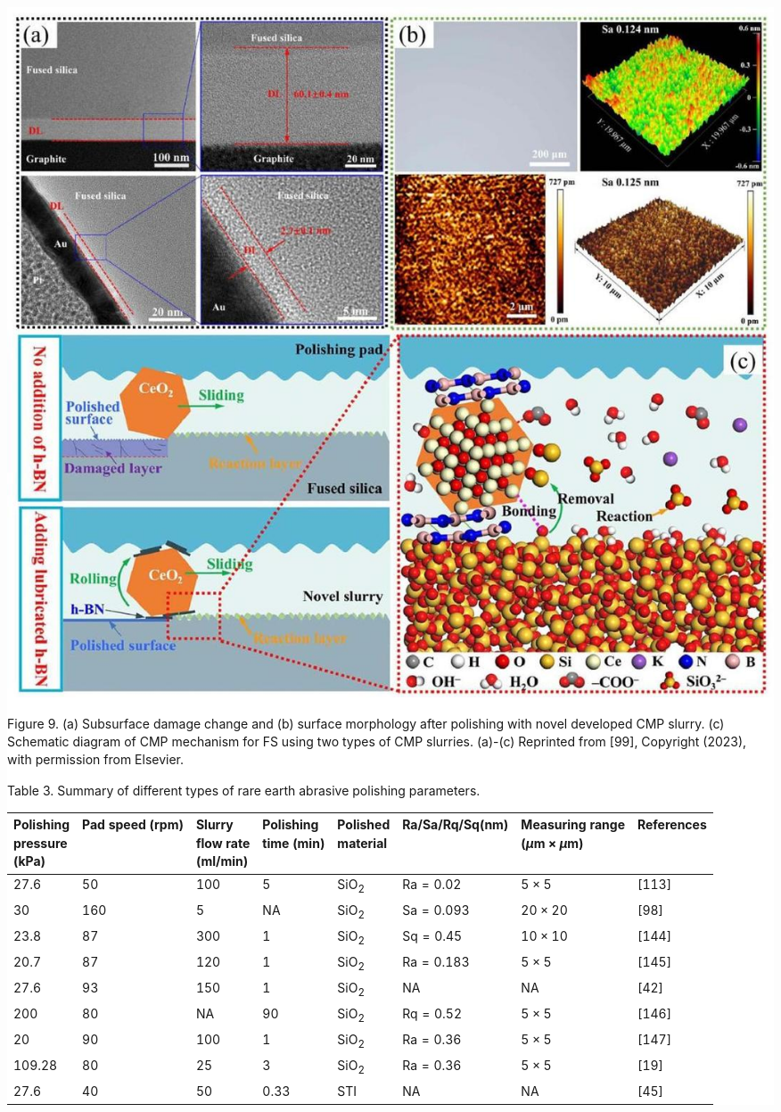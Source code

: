 ![img-9.jpeg](images\img-9.jpeg)

Figure 9. (a) Subsurface damage change and (b) surface morphology after polishing with novel developed CMP slurry. (c) Schematic diagram of CMP mechanism for FS using two types of CMP slurries. (a)-(c) Reprinted from [99], Copyright (2023), with permission from Elsevier.

Table 3. Summary of different types of rare earth abrasive polishing parameters.

| Polishing <br> pressure <br> $(\mathrm{kPa})$ | Pad speed $(\mathrm{rpm})$ | Slurry <br> flow rate <br> $(\mathrm{ml} / \mathrm{min})$ | Polishing <br> time $(\mathrm{min})$ | Polished <br> material | $\mathrm{Ra} / \mathrm{Sa} / \mathrm{Rq} / \mathrm{Sq}(\mathrm{nm})$ | Measuring range <br> $(\mu \mathrm{m} \times \mu \mathrm{m})$ | References |
| :-- | :-- | :-- | :-- | :-- | :-- | :-- | :-- |
| 27.6 | 50 | 100 | 5 | $\mathrm{SiO}_{2}$ | $\mathrm{Ra}=0.02$ | $5 \times 5$ | $[113]$ |
| 30 | 160 | 5 | NA | $\mathrm{SiO}_{2}$ | $\mathrm{Sa}=0.093$ | $20 \times 20$ | $[98]$ |
| 23.8 | 87 | 300 | 1 | $\mathrm{SiO}_{2}$ | $\mathrm{Sq}=0.45$ | $10 \times 10$ | $[144]$ |
| 20.7 | 87 | 120 | 1 | $\mathrm{SiO}_{2}$ | $\mathrm{Ra}=0.183$ | $5 \times 5$ | $[145]$ |
| 27.6 | 93 | 150 | 1 | $\mathrm{SiO}_{2}$ | NA | NA | $[42]$ |
| 200 | 80 | NA | 90 | $\mathrm{SiO}_{2}$ | $\mathrm{Rq}=0.52$ | $5 \times 5$ | $[146]$ |
| 20 | 90 | 100 | 1 | $\mathrm{SiO}_{2}$ | $\mathrm{Ra}=0.36$ | $5 \times 5$ | $[147]$ |
| 109.28 | 80 | 25 | 3 | $\mathrm{SiO}_{2}$ | $\mathrm{Ra}=0.36$ | $5 \times 5$ | $[19]$ |
| 27.6 | 40 | 50 | 0.33 | STI | NA | NA | $[45]$ |

[^0]:    * Authors to whom any correspondence should be addressed.